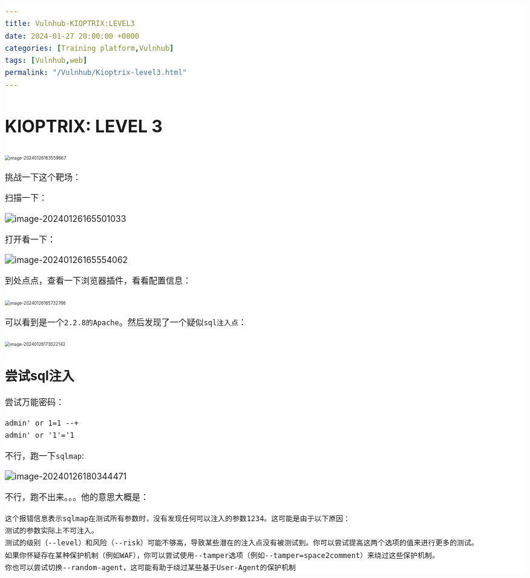```yaml
---
title: Vulnhub-KIOPTRIX:LEVEL3  
date: 2024-01-27 20:00:00 +0800
categories: [Training platform,Vulnhub]  
tags: [Vulnhub,web]  
permalink: "/Vulnhub/Kioptrix-level3.html"
---
```


# KIOPTRIX: LEVEL 3

<img src="https://pic-for-be.oss-cn-hangzhou.aliyuncs.com/img/202401271712002.png" alt="image-20240126163559667" style="zoom:50%;" />

挑战一下这个靶场：

扫描一下：

![image-20240126165501033](https://pic-for-be.oss-cn-hangzhou.aliyuncs.com/img/202401271712004.png)

打开看一下：

![image-20240126165554062](https://pic-for-be.oss-cn-hangzhou.aliyuncs.com/img/202401271712005.png)

到处点点，查看一下浏览器插件，看看配置信息：

<img src="https://pic-for-be.oss-cn-hangzhou.aliyuncs.com/img/202401271712006.png" alt="image-20240126165732766" style="zoom:50%;" />

可以看到是一个`2.2.8的Apache`。然后发现了一个疑似`sql注入点`：

<img src="https://pic-for-be.oss-cn-hangzhou.aliyuncs.com/img/202401271712007.png" alt="image-20240126173022142" style="zoom:50%;" />

## 尝试sql注入

尝试万能密码：

```shell
admin' or 1=1 --+
admin' or '1'='1 
```

不行，跑一下`sqlmap`:

![image-20240126180344471](https://pic-for-be.oss-cn-hangzhou.aliyuncs.com/img/202401271712008.png)

不行，跑不出来。。。他的意思大概是：

```text
这个报错信息表示sqlmap在测试所有参数时，没有发现任何可以注入的参数1234。这可能是由于以下原因：
测试的参数实际上不可注入。
测试的级别（--level）和风险（--risk）可能不够高，导致某些潜在的注入点没有被测试到。你可以尝试提高这两个选项的值来进行更多的测试。
如果你怀疑存在某种保护机制（例如WAF），你可以尝试使用--tamper选项（例如--tamper=space2comment）来绕过这些保护机制。
你也可以尝试切换--random-agent，这可能有助于绕过某些基于User-Agent的保护机制
```

